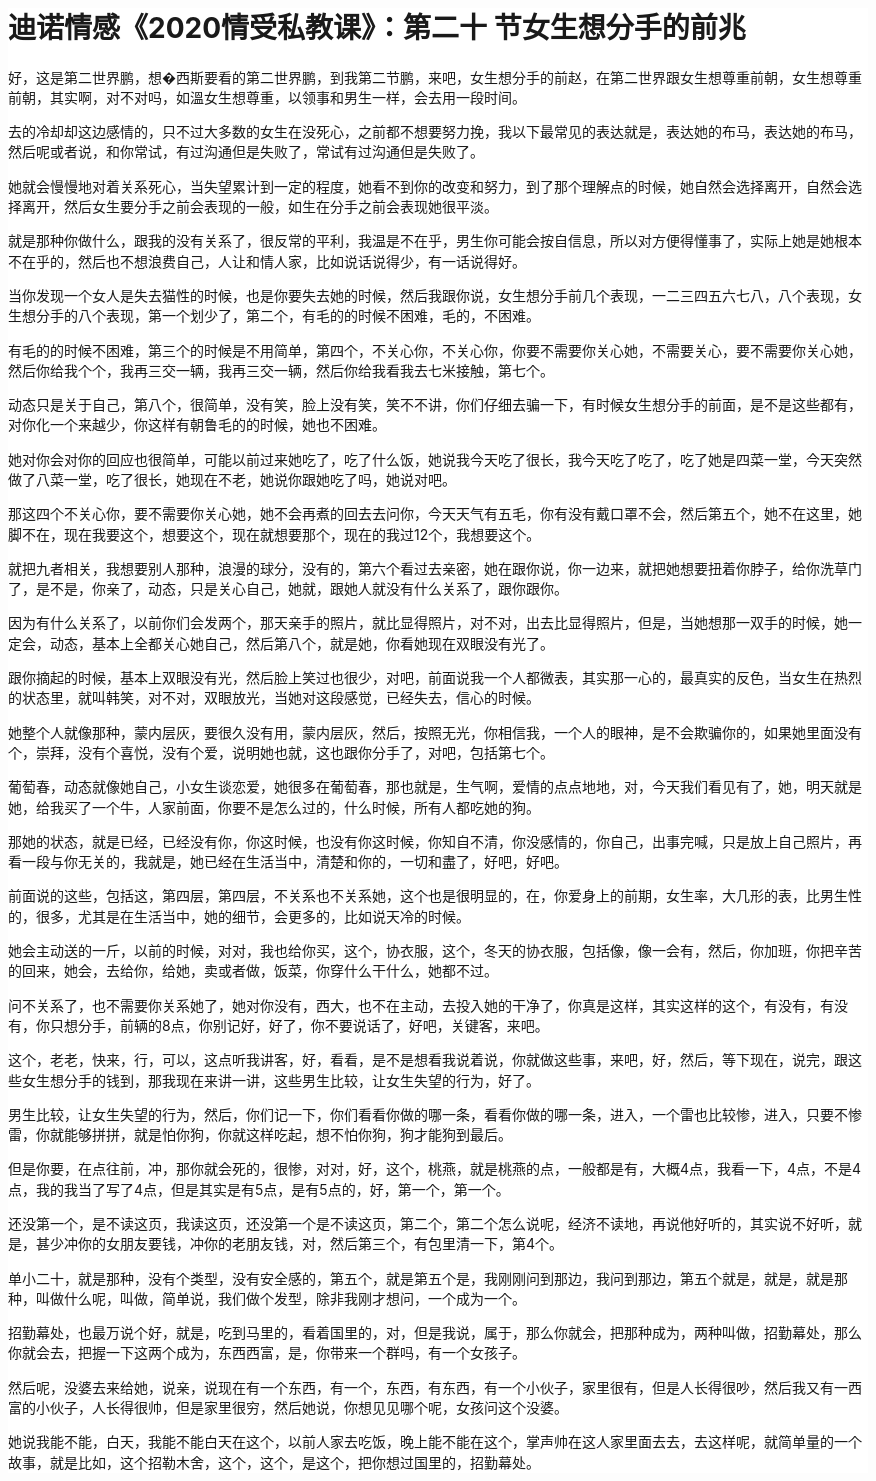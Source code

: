 # 迪诺情感《2020情受私教课》：第二十 节女生想分手的前兆

好，这是第二世界鹏，想�西斯要看的第二世界鹏，到我第二节鹏，来吧，女生想分手的前赵，在第二世界跟女生想尊重前朝，女生想尊重前朝，其实啊，对不对吗，如溫女生想尊重，以领事和男生一样，会去用一段时间。

去的冷却却这边感情的，只不过大多数的女生在没死心，之前都不想要努力挽，我以下最常见的表达就是，表达她的布马，表达她的布马，然后呢或者说，和你常试，有过沟通但是失败了，常试有过沟通但是失败了。

她就会慢慢地对着关系死心，当失望累计到一定的程度，她看不到你的改变和努力，到了那个理解点的时候，她自然会选择离开，自然会选择离开，然后女生要分手之前会表现的一般，如生在分手之前会表现她很平淡。

就是那种你做什么，跟我的没有关系了，很反常的平利，我温是不在乎，男生你可能会按自信息，所以对方便得懂事了，实际上她是她根本不在乎的，然后也不想浪费自己，人让和情人家，比如说话说得少，有一话说得好。

当你发现一个女人是失去猫性的时候，也是你要失去她的时候，然后我跟你说，女生想分手前几个表现，一二三四五六七八，八个表现，女生想分手的八个表现，第一个划少了，第二个，有毛的的时候不困难，毛的，不困难。

有毛的的时候不困难，第三个的时候是不用简单，第四个，不关心你，不关心你，你要不需要你关心她，不需要关心，要不需要你关心她，然后你给我个个，我再三交一辆，我再三交一辆，然后你给我看我去七米接触，第七个。

动态只是关于自己，第八个，很简单，没有笑，脸上没有笑，笑不不讲，你们仔细去骗一下，有时候女生想分手的前面，是不是这些都有，对你化一个来越少，你这样有朝鲁毛的的时候，她也不困难。

她对你会对你的回应也很简单，可能以前过来她吃了，吃了什么饭，她说我今天吃了很长，我今天吃了吃了，吃了她是四菜一堂，今天突然做了八菜一堂，吃了很长，她现在不老，她说你跟她吃了吗，她说对吧。

那这四个不关心你，要不需要你关心她，她不会再煮的回去去问你，今天天气有五毛，你有没有戴口罩不会，然后第五个，她不在这里，她脚不在，现在我要这个，想要这个，现在就想要那个，现在的我过12个，我想要这个。

就把九者相关，我想要别人那种，浪漫的球分，没有的，第六个看过去亲密，她在跟你说，你一边来，就把她想要扭着你脖子，给你洗草门了，是不是，你亲了，动态，只是关心自己，她就，跟她人就没有什么关系了，跟你跟你。

因为有什么关系了，以前你们会发两个，那天亲手的照片，就比显得照片，对不对，出去比显得照片，但是，当她想那一双手的时候，她一定会，动态，基本上全都关心她自己，然后第八个，就是她，你看她现在双眼没有光了。

跟你摘起的时候，基本上双眼没有光，然后脸上笑过也很少，对吧，前面说我一个人都微表，其实那一心的，最真实的反色，当女生在热烈的状态里，就叫韩笑，对不对，双眼放光，当她对这段感觉，已经失去，信心的时候。

她整个人就像那种，蒙内层灰，要很久没有用，蒙内层灰，然后，按照无光，你相信我，一个人的眼神，是不会欺骗你的，如果她里面没有个，崇拜，没有个喜悦，没有个爱，说明她也就，这也跟你分手了，对吧，包括第七个。

葡萄春，动态就像她自己，小女生谈恋爱，她很多在葡萄春，那也就是，生气啊，爱情的点点地地，对，今天我们看见有了，她，明天就是她，给我买了一个牛，人家前面，你要不是怎么过的，什么时候，所有人都吃她的狗。

那她的状态，就是已经，已经没有你，你这时候，也没有你这时候，你知自不清，你没感情的，你自己，出事完喊，只是放上自己照片，再看一段与你无关的，我就是，她已经在生活当中，清楚和你的，一切和盡了，好吧，好吧。

前面说的这些，包括这，第四层，第四层，不关系也不关系她，这个也是很明显的，在，你爱身上的前期，女生率，大几形的表，比男生性的，很多，尤其是在生活当中，她的细节，会更多的，比如说天冷的时候。

她会主动送的一斤，以前的时候，对对，我也给你买，这个，协衣服，这个，冬天的协衣服，包括像，像一会有，然后，你加班，你把辛苦的回来，她会，去给你，给她，卖或者做，饭菜，你穿什么干什么，她都不过。

问不关系了，也不需要你关系她了，她对你没有，西大，也不在主动，去投入她的干净了，你真是这样，其实这样的这个，有没有，有没有，你只想分手，前辆的8点，你别记好，好了，你不要说话了，好吧，关键客，来吧。

这个，老老，快来，行，可以，这点听我讲客，好，看看，是不是想看我说着说，你就做这些事，来吧，好，然后，等下现在，说完，跟这些女生想分手的钱到，那我现在来讲一讲，这些男生比较，让女生失望的行为，好了。

男生比较，让女生失望的行为，然后，你们记一下，你们看看你做的哪一条，看看你做的哪一条，进入，一个雷也比较惨，进入，只要不惨雷，你就能够拼拼，就是怕你狗，你就这样吃起，想不怕你狗，狗才能狗到最后。

但是你要，在点往前，冲，那你就会死的，很惨，对对，好，这个，桃燕，就是桃燕的点，一般都是有，大概4点，我看一下，4点，不是4点，我的我当了写了4点，但是其实是有5点，是有5点的，好，第一个，第一个。

还没第一个，是不读这页，我读这页，还没第一个是不读这页，第二个，第二个怎么说呢，经济不读地，再说他好听的，其实说不好听，就是，甚少冲你的女朋友要钱，冲你的老朋友钱，对，然后第三个，有包里清一下，第4个。

单小二十，就是那种，没有个类型，没有安全感的，第五个，就是第五个是，我刚刚问到那边，我问到那边，第五个就是，就是，就是那种，叫做什么呢，叫做，简单说，我们做个发型，除非我刚才想问，一个成为一个。

招勤幕处，也最万说个好，就是，吃到马里的，看着国里的，对，但是我说，属于，那么你就会，把那种成为，两种叫做，招勤幕处，那么你就会去，把握一下这两个成为，东西西富，是，你带来一个群吗，有一个女孩子。

然后呢，没婆去来给她，说亲，说现在有一个东西，有一个，东西，有东西，有一个小伙子，家里很有，但是人长得很吵，然后我又有一西富的小伙子，人长得很帅，但是家里很穷，然后她说，你想见见哪个呢，女孩问这个没婆。

她说我能不能，白天，我能不能白天在这个，以前人家去吃饭，晚上能不能在这个，掌声帅在这人家里面去去，去这样呢，就简单量的一个故事，就是比如，这个招勒木舍，这个，这个，是这个，把你想过国里的，招勤幕处。

